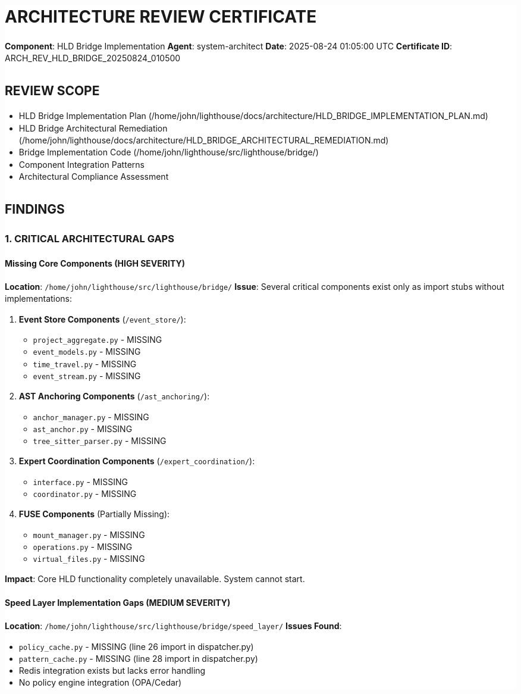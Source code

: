 # ARCHITECTURE REVIEW CERTIFICATE

**Component**: HLD Bridge Implementation
**Agent**: system-architect
**Date**: 2025-08-24 01:05:00 UTC
**Certificate ID**: ARCH_REV_HLD_BRIDGE_20250824_010500

## REVIEW SCOPE
- HLD Bridge Implementation Plan (/home/john/lighthouse/docs/architecture/HLD_BRIDGE_IMPLEMENTATION_PLAN.md)
- HLD Bridge Architectural Remediation (/home/john/lighthouse/docs/architecture/HLD_BRIDGE_ARCHITECTURAL_REMEDIATION.md)
- Bridge Implementation Code (/home/john/lighthouse/src/lighthouse/bridge/)
- Component Integration Patterns
- Architectural Compliance Assessment

## FINDINGS

### 1. CRITICAL ARCHITECTURAL GAPS

#### Missing Core Components (HIGH SEVERITY)
**Location**: `/home/john/lighthouse/src/lighthouse/bridge/`
**Issue**: Several critical components exist only as import stubs without implementations:

1. **Event Store Components** (`/event_store/`):
   - `project_aggregate.py` - MISSING
   - `event_models.py` - MISSING  
   - `time_travel.py` - MISSING
   - `event_stream.py` - MISSING

2. **AST Anchoring Components** (`/ast_anchoring/`):
   - `anchor_manager.py` - MISSING
   - `ast_anchor.py` - MISSING
   - `tree_sitter_parser.py` - MISSING

3. **Expert Coordination Components** (`/expert_coordination/`):
   - `interface.py` - MISSING
   - `coordinator.py` - MISSING

4. **FUSE Components** (Partially Missing):
   - `mount_manager.py` - MISSING
   - `operations.py` - MISSING
   - `virtual_files.py` - MISSING

**Impact**: Core HLD functionality completely unavailable. System cannot start.

#### Speed Layer Implementation Gaps (MEDIUM SEVERITY)
**Location**: `/home/john/lighthouse/src/lighthouse/bridge/speed_layer/`
**Issues Found**:
- `policy_cache.py` - MISSING (line 26 import in dispatcher.py)
- `pattern_cache.py` - MISSING (line 28 import in dispatcher.py)
- Redis integration exists but lacks error handling
- No policy engine integration (OPA/Cedar)
